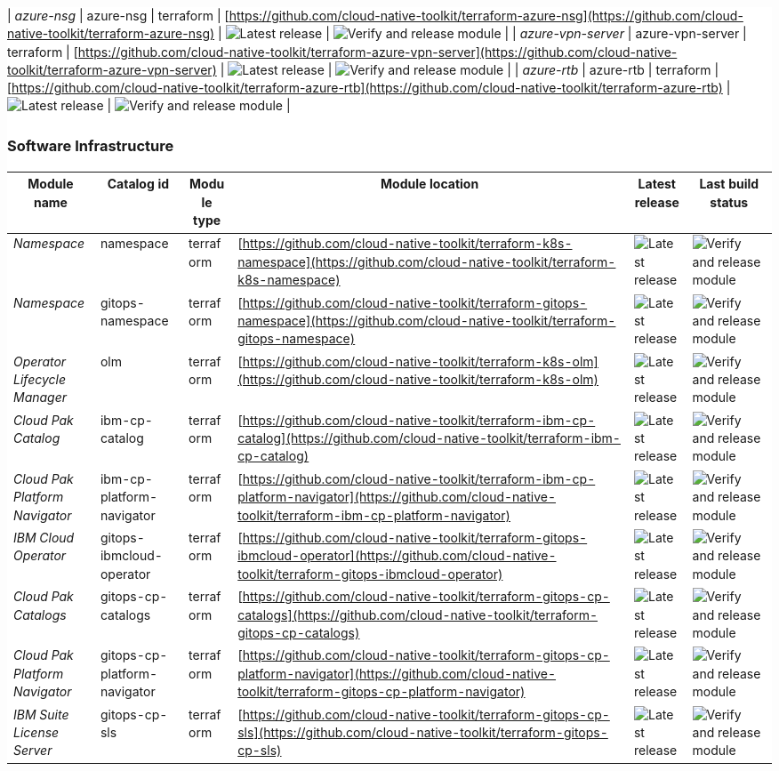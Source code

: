 | *azure-nsg* | azure-nsg | terraform | [https://github.com/cloud-native-toolkit/terraform-azure-nsg](https://github.com/cloud-native-toolkit/terraform-azure-nsg) | ![Latest release](https://img.shields.io/github/v/release/cloud-native-toolkit/terraform-azure-nsg?sort=semver) | ![Verify and release module](https://github.com/cloud-native-toolkit/terraform-azure-nsg/workflows/Verify%20and%20release%20module/badge.svg) |
| *azure-vpn-server* | azure-vpn-server | terraform | [https://github.com/cloud-native-toolkit/terraform-azure-vpn-server](https://github.com/cloud-native-toolkit/terraform-azure-vpn-server) | ![Latest release](https://img.shields.io/github/v/release/cloud-native-toolkit/terraform-azure-vpn-server?sort=semver) | ![Verify and release module](https://github.com/cloud-native-toolkit/terraform-azure-vpn-server/workflows/Verify%20and%20release%20module/badge.svg) |
| *azure-rtb* | azure-rtb | terraform | [https://github.com/cloud-native-toolkit/terraform-azure-rtb](https://github.com/cloud-native-toolkit/terraform-azure-rtb) | ![Latest release](https://img.shields.io/github/v/release/cloud-native-toolkit/terraform-azure-rtb?sort=semver) | ![Verify and release module](https://github.com/cloud-native-toolkit/terraform-azure-rtb/workflows/Verify%20and%20release%20module/badge.svg) |

### Software Infrastructure

| **Module name** | **Catalog id** | **Module type** | **Module location** | **Latest release** | **Last build status** |
|-----------------|----------------|-----------------|---------------------|--------------------|-----------------------|
| *Namespace* | namespace | terraform | [https://github.com/cloud-native-toolkit/terraform-k8s-namespace](https://github.com/cloud-native-toolkit/terraform-k8s-namespace) | ![Latest release](https://img.shields.io/github/v/release/cloud-native-toolkit/terraform-k8s-namespace?sort=semver) | ![Verify and release module](https://github.com/cloud-native-toolkit/terraform-k8s-namespace/workflows/Verify%20and%20release%20module/badge.svg) |
| *Namespace* | gitops-namespace | terraform | [https://github.com/cloud-native-toolkit/terraform-gitops-namespace](https://github.com/cloud-native-toolkit/terraform-gitops-namespace) | ![Latest release](https://img.shields.io/github/v/release/cloud-native-toolkit/terraform-gitops-namespace?sort=semver) | ![Verify and release module](https://github.com/cloud-native-toolkit/terraform-gitops-namespace/workflows/Verify%20and%20release%20module/badge.svg) |
| *Operator Lifecycle Manager* | olm | terraform | [https://github.com/cloud-native-toolkit/terraform-k8s-olm](https://github.com/cloud-native-toolkit/terraform-k8s-olm) | ![Latest release](https://img.shields.io/github/v/release/cloud-native-toolkit/terraform-k8s-olm?sort=semver) | ![Verify and release module](https://github.com/cloud-native-toolkit/terraform-k8s-olm/workflows/Verify%20and%20release%20module/badge.svg) |
| *Cloud Pak Catalog* | ibm-cp-catalog | terraform | [https://github.com/cloud-native-toolkit/terraform-ibm-cp-catalog](https://github.com/cloud-native-toolkit/terraform-ibm-cp-catalog) | ![Latest release](https://img.shields.io/github/v/release/cloud-native-toolkit/terraform-ibm-cp-catalog?sort=semver) | ![Verify and release module](https://github.com/cloud-native-toolkit/terraform-ibm-cp-catalog/workflows/Verify%20and%20release%20module/badge.svg) |
| *Cloud Pak Platform Navigator* | ibm-cp-platform-navigator | terraform | [https://github.com/cloud-native-toolkit/terraform-ibm-cp-platform-navigator](https://github.com/cloud-native-toolkit/terraform-ibm-cp-platform-navigator) | ![Latest release](https://img.shields.io/github/v/release/cloud-native-toolkit/terraform-ibm-cp-platform-navigator?sort=semver) | ![Verify and release module](https://github.com/cloud-native-toolkit/terraform-ibm-cp-platform-navigator/workflows/Verify%20and%20release%20module/badge.svg) |
| *IBM Cloud Operator* | gitops-ibmcloud-operator | terraform | [https://github.com/cloud-native-toolkit/terraform-gitops-ibmcloud-operator](https://github.com/cloud-native-toolkit/terraform-gitops-ibmcloud-operator) | ![Latest release](https://img.shields.io/github/v/release/cloud-native-toolkit/terraform-gitops-ibmcloud-operator?sort=semver) | ![Verify and release module](https://github.com/cloud-native-toolkit/terraform-gitops-ibmcloud-operator/workflows/Verify%20and%20release%20module/badge.svg) |
| *Cloud Pak Catalogs* | gitops-cp-catalogs | terraform | [https://github.com/cloud-native-toolkit/terraform-gitops-cp-catalogs](https://github.com/cloud-native-toolkit/terraform-gitops-cp-catalogs) | ![Latest release](https://img.shields.io/github/v/release/cloud-native-toolkit/terraform-gitops-cp-catalogs?sort=semver) | ![Verify and release module](https://github.com/cloud-native-toolkit/terraform-gitops-cp-catalogs/workflows/Verify%20and%20release%20module/badge.svg) |
| *Cloud Pak Platform Navigator* | gitops-cp-platform-navigator | terraform | [https://github.com/cloud-native-toolkit/terraform-gitops-cp-platform-navigator](https://github.com/cloud-native-toolkit/terraform-gitops-cp-platform-navigator) | ![Latest release](https://img.shields.io/github/v/release/cloud-native-toolkit/terraform-gitops-cp-platform-navigator?sort=semver) | ![Verify and release module](https://github.com/cloud-native-toolkit/terraform-gitops-cp-platform-navigator/workflows/Verify%20and%20release%20module/badge.svg) |
| *IBM Suite License Server* | gitops-cp-sls | terraform | [https://github.com/cloud-native-toolkit/terraform-gitops-cp-sls](https://github.com/cloud-native-toolkit/terraform-gitops-cp-sls) | ![Latest release](https://img.shields.io/github/v/release/cloud-native-toolkit/terraform-gitops-cp-sls?sort=semver) | ![Verify and release module](https://github.com/cloud-native-toolkit/terraform-gitops-cp-sls/workflows/Verify%20and%20release%20module/badge.svg) |